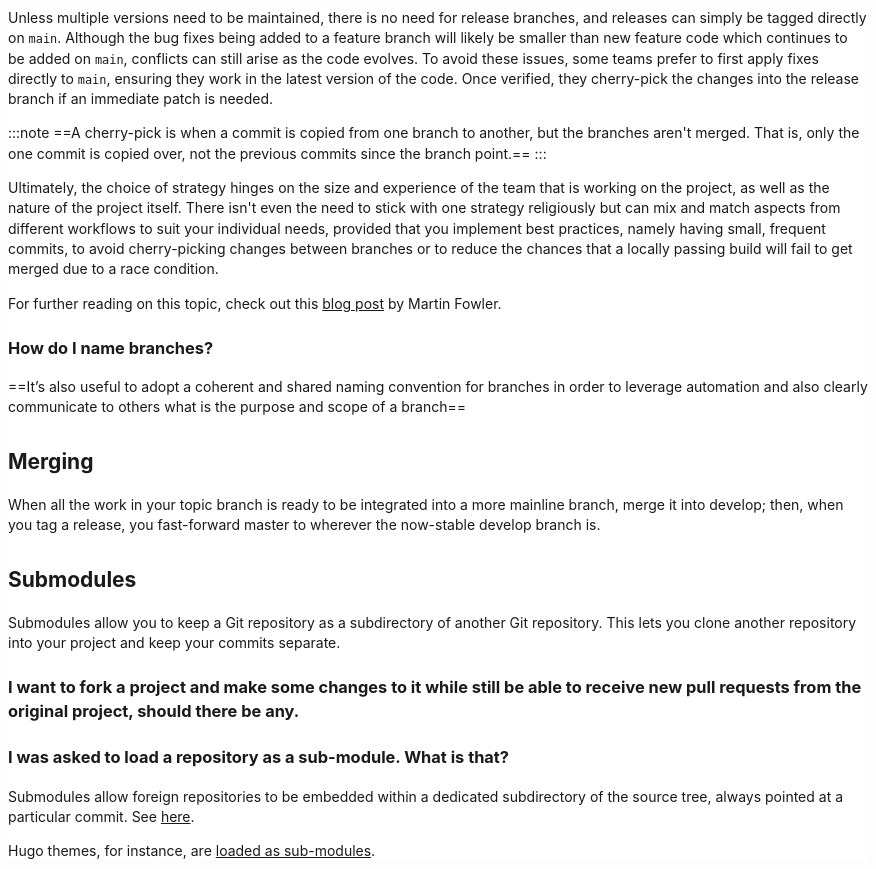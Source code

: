 Unless multiple versions need to be maintained, there is no need for release branches, and releases can simply be tagged directly on `main`. Although the bug fixes being added to a feature branch will likely be smaller than new feature code which continues to be added on `main`, conflicts can still arise as the code evolves. To avoid these issues, some teams prefer to first apply fixes directly to `main`, ensuring they work in the latest version of the code. Once verified, they cherry-pick the changes into the release branch if an immediate patch is needed.

:::note
==A cherry-pick is when a commit is copied from one branch to another, but the branches aren't merged. That is, only the one commit is copied over, not the previous commits since the branch point.==
:::

Ultimately, the choice of strategy hinges on the size and experience of the team that is working on the project, as well as the nature of the project itself. There isn't even the need to stick with one strategy religiously but can mix and match aspects from different workflows to suit your individual needs, provided that you implement best practices, namely having small, frequent commits, to avoid cherry-picking changes between branches or to reduce the chances that a locally passing build will fail to get merged due to a race condition.

For further reading on this topic, check out this [blog post](https://martinfowler.com/articles/branching-patterns.html) by Martin Fowler.

### How do I name branches?

==It’s also useful to adopt a coherent and shared naming convention for branches in order to leverage automation and also clearly communicate to others what is the purpose and scope of a branch==

[](https://mooltiverse.github.io/nyx/guide/user/best-practice/branching-models/)

## Merging

When all the work in your topic branch is ready to be integrated into a more mainline branch, merge it into develop; then, when you tag a release, you fast-forward master to wherever the now-stable develop branch is.

## Submodules

Submodules allow you to keep a Git repository as a subdirectory of another Git repository. This lets you clone another repository into your project and keep your commits separate.

### I want to fork a project and make some changes to it while still be able to receive new pull requests from the original project, should there be any.

### I was asked to load a repository as a sub-module. What is that?

Submodules allow foreign repositories to be embedded within a dedicated subdirectory of the source tree, always pointed at a particular commit. See [here](https://stackoverflow.com/questions/47008290/git-how-to-make-outer-repository-and-embedded-repository-work-as-common-standal).

Hugo themes, for instance, are [loaded as sub-modules](https://tangenttechnologies.ca/blog/hugo-themes/).
